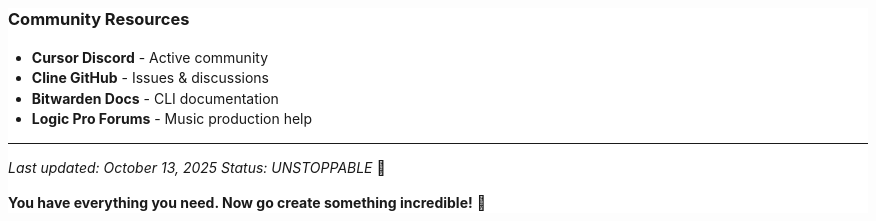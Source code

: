 ### Community Resources
- **Cursor Discord** - Active community
- **Cline GitHub** - Issues & discussions
- **Bitwarden Docs** - CLI documentation
- **Logic Pro Forums** - Music production help

---

*Last updated: October 13, 2025*
*Status: UNSTOPPABLE* 🚀

**You have everything you need. Now go create something incredible!** 💪


